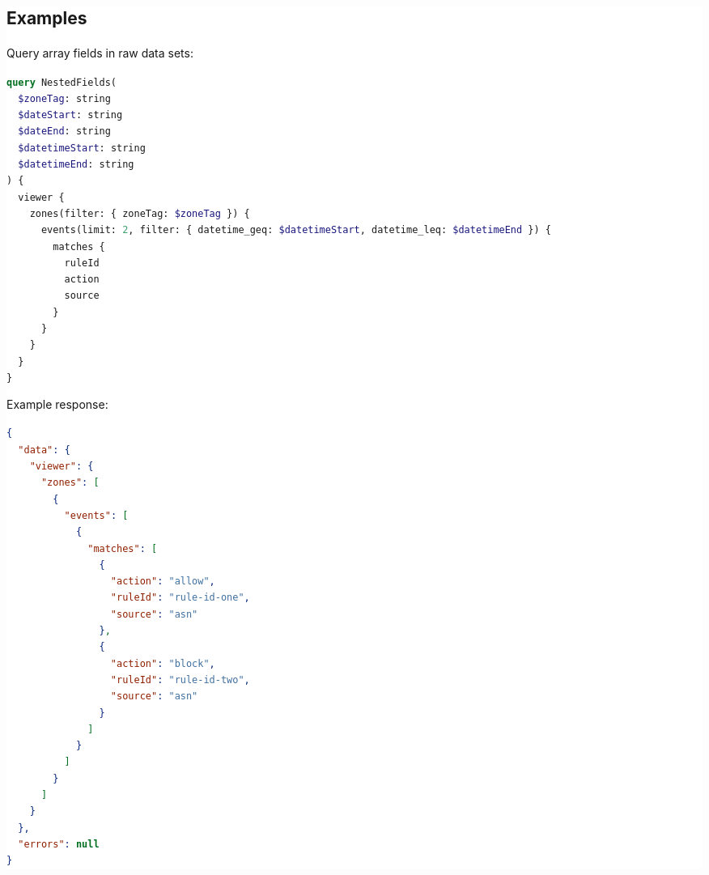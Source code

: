 ```json
```

## Examples

Query array fields in raw data sets:

```graphql
query NestedFields(
  $zoneTag: string
  $dateStart: string
  $dateEnd: string
  $datetimeStart: string
  $datetimeEnd: string
) {
  viewer {
    zones(filter: { zoneTag: $zoneTag }) {
      events(limit: 2, filter: { datetime_geq: $datetimeStart, datetime_leq: $datetimeEnd }) {
        matches {
          ruleId
          action
          source
        }
      }
    }
  }
}
```

Example response:

```json
{
  "data": {
    "viewer": {
      "zones": [
        {
          "events": [
            {
              "matches": [
                {
                  "action": "allow",
                  "ruleId": "rule-id-one",
                  "source": "asn"
                },
                {
                  "action": "block",
                  "ruleId": "rule-id-two",
                  "source": "asn"
                }
              ]
            }
          ]
        }
      ]
    }
  },
  "errors": null
}
```
